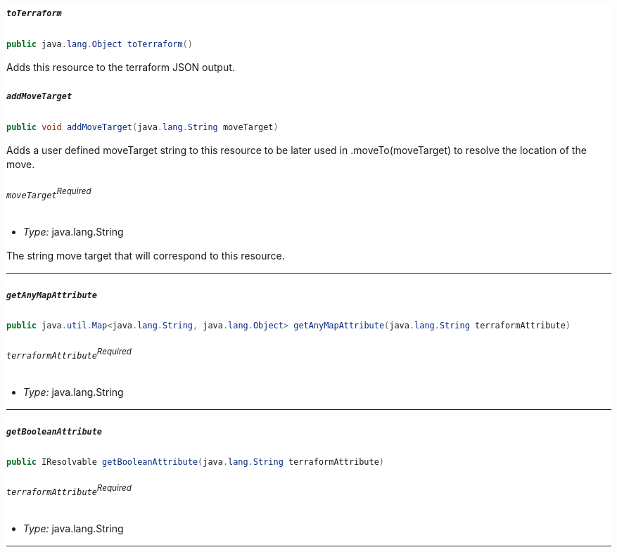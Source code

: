 ##### `toTerraform` <a name="toTerraform" id="@cdktf/provider-docker.plugin.Plugin.toTerraform"></a>

```java
public java.lang.Object toTerraform()
```

Adds this resource to the terraform JSON output.

##### `addMoveTarget` <a name="addMoveTarget" id="@cdktf/provider-docker.plugin.Plugin.addMoveTarget"></a>

```java
public void addMoveTarget(java.lang.String moveTarget)
```

Adds a user defined moveTarget string to this resource to be later used in .moveTo(moveTarget) to resolve the location of the move.

###### `moveTarget`<sup>Required</sup> <a name="moveTarget" id="@cdktf/provider-docker.plugin.Plugin.addMoveTarget.parameter.moveTarget"></a>

- *Type:* java.lang.String

The string move target that will correspond to this resource.

---

##### `getAnyMapAttribute` <a name="getAnyMapAttribute" id="@cdktf/provider-docker.plugin.Plugin.getAnyMapAttribute"></a>

```java
public java.util.Map<java.lang.String, java.lang.Object> getAnyMapAttribute(java.lang.String terraformAttribute)
```

###### `terraformAttribute`<sup>Required</sup> <a name="terraformAttribute" id="@cdktf/provider-docker.plugin.Plugin.getAnyMapAttribute.parameter.terraformAttribute"></a>

- *Type:* java.lang.String

---

##### `getBooleanAttribute` <a name="getBooleanAttribute" id="@cdktf/provider-docker.plugin.Plugin.getBooleanAttribute"></a>

```java
public IResolvable getBooleanAttribute(java.lang.String terraformAttribute)
```

###### `terraformAttribute`<sup>Required</sup> <a name="terraformAttribute" id="@cdktf/provider-docker.plugin.Plugin.getBooleanAttribute.parameter.terraformAttribute"></a>

- *Type:* java.lang.String

---